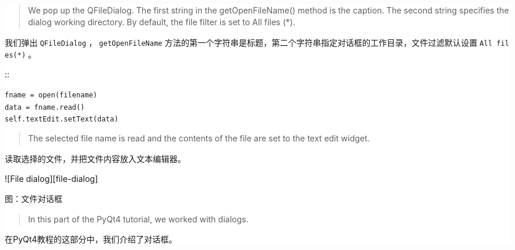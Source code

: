 > We pop up the QFileDialog. The first string in the getOpenFileName() method is the caption. The second string specifies the dialog working directory. By default, the file filter is set to All files (*).

我们弹出 `QFileDialog` ， `getOpenFileName` 方法的第一个字符串是标题，第二个字符串指定对话框的工作目录，文件过滤默认设置 `All files(*)` 。

::

    fname = open(filename)
    data = fname.read()
    self.textEdit.setText(data)

> The selected file name is read and the contents of the file are set to the text edit widget.

读取选择的文件，并把文件内容放入文本编辑器。

![File dialog][file-dialog]

图：文件对话框

> In this part of the PyQt4 tutorial, we worked with dialogs.

在PyQt4教程的这部分中，我们介绍了对话框。
